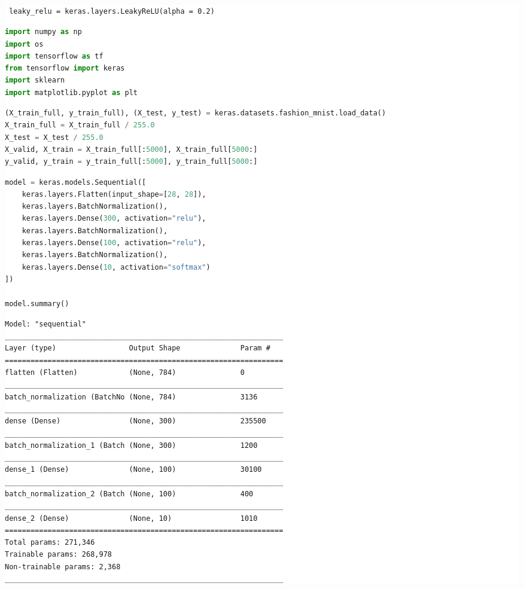 ``` leaky_relu = keras.layers.LeakyReLU(alpha = 0.2)```  


```python
import numpy as np
import os
import tensorflow as tf
from tensorflow import keras
import sklearn
import matplotlib.pyplot as plt
```


```python
(X_train_full, y_train_full), (X_test, y_test) = keras.datasets.fashion_mnist.load_data()
X_train_full = X_train_full / 255.0
X_test = X_test / 255.0
X_valid, X_train = X_train_full[:5000], X_train_full[5000:]
y_valid, y_train = y_train_full[:5000], y_train_full[5000:]
```


```python
model = keras.models.Sequential([
    keras.layers.Flatten(input_shape=[28, 28]),
    keras.layers.BatchNormalization(),
    keras.layers.Dense(300, activation="relu"),
    keras.layers.BatchNormalization(),
    keras.layers.Dense(100, activation="relu"),
    keras.layers.BatchNormalization(),
    keras.layers.Dense(10, activation="softmax")
])

model.summary()
```

    Model: "sequential"
    _________________________________________________________________
    Layer (type)                 Output Shape              Param #   
    =================================================================
    flatten (Flatten)            (None, 784)               0         
    _________________________________________________________________
    batch_normalization (BatchNo (None, 784)               3136      
    _________________________________________________________________
    dense (Dense)                (None, 300)               235500    
    _________________________________________________________________
    batch_normalization_1 (Batch (None, 300)               1200      
    _________________________________________________________________
    dense_1 (Dense)              (None, 100)               30100     
    _________________________________________________________________
    batch_normalization_2 (Batch (None, 100)               400       
    _________________________________________________________________
    dense_2 (Dense)              (None, 10)                1010      
    =================================================================
    Total params: 271,346
    Trainable params: 268,978
    Non-trainable params: 2,368
    _________________________________________________________________
